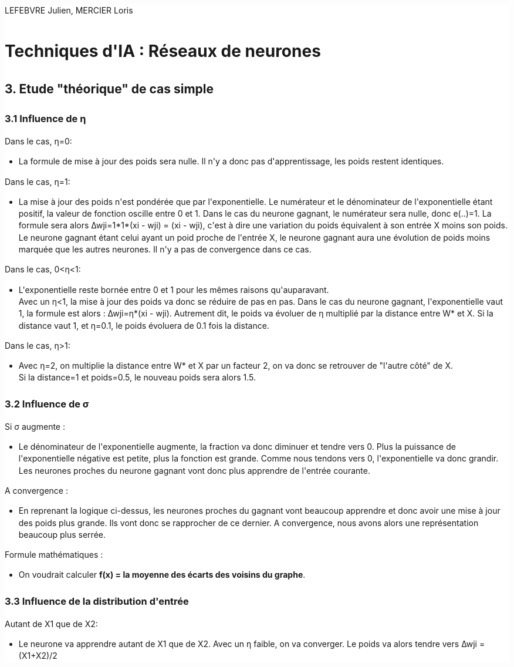 LEFEBVRE Julien, MERCIER Loris

# Techniques d'IA : Réseaux de neurones

## 3. Etude "théorique" de cas simple
### 3.1 Influence de η
Dans le cas, η=0: 
- La formule de mise à jour des poids sera nulle. Il n'y a donc pas d'apprentissage, les poids restent identiques.

Dans le cas, η=1:
- La mise à jour des poids n'est pondérée que par l'exponentielle. Le numérateur et le dénominateur de l'exponentielle étant positif, la valeur de fonction oscille entre 0 et 1.
Dans le cas du neurone gagnant, le numérateur sera nulle, donc e(..)=1.
La formule sera alors ∆wji=1\*1\*(xi - wji) = (xi - wji), c'est à dire une variation du poids équivalent à son entrée X moins son poids.
Le neurone gagnant étant celui ayant un poid proche de l'entrée X, le neurone gagnant aura une évolution de poids moins marquée que les autres neurones.
Il n'y a pas de convergence dans ce cas.

Dans le cas, 0<η<1:
- L'exponentielle reste bornée entre 0 et 1 pour les mêmes raisons qu'auparavant.  
Avec un η<1, la mise à jour des poids va donc se réduire de pas en pas. Dans le cas du neurone gagnant, l'exponentielle vaut 1, la formule est alors : ∆wji=η*(xi - wji). Autrement dit, le poids va évoluer de η multiplié par la distance entre W* et X. Si la distance vaut 1, et η=0.1, le poids évoluera de 0.1 fois la distance.

Dans le cas, η>1:
- Avec η=2, on multiplie la distance entre W* et X par un facteur 2, on va donc se retrouver de "l'autre côté" de X.  
Si la distance=1 et poids=0.5, le nouveau poids sera alors 1.5.


### 3.2 Influence de σ
Si σ augmente :
- Le dénominateur de l'exponentielle augmente, la fraction va donc diminuer et tendre vers 0. Plus la puissance de l'exponentielle négative est petite, plus la fonction est grande. Comme nous tendons vers 0, l'exponentielle va donc grandir. Les neurones proches du neurone gagnant vont donc plus apprendre de l'entrée courante.

A convergence :
- En reprenant la logique ci-dessus, les neurones proches du gagnant vont beaucoup apprendre et donc avoir une mise à jour des poids plus grande. Ils vont donc se rapprocher de ce dernier. A convergence, nous avons alors une représentation beaucoup plus serrée.

Formule mathématiques :
- On voudrait calculer **f(x) = la moyenne des écarts des voisins du graphe**.

### 3.3 Influence de la distribution d'entrée
Autant de X1 que de X2:
- Le neurone va apprendre autant de X1 que de X2. Avec un η faible, on va converger. Le poids va alors tendre vers ∆wji = (X1+X2)/2
